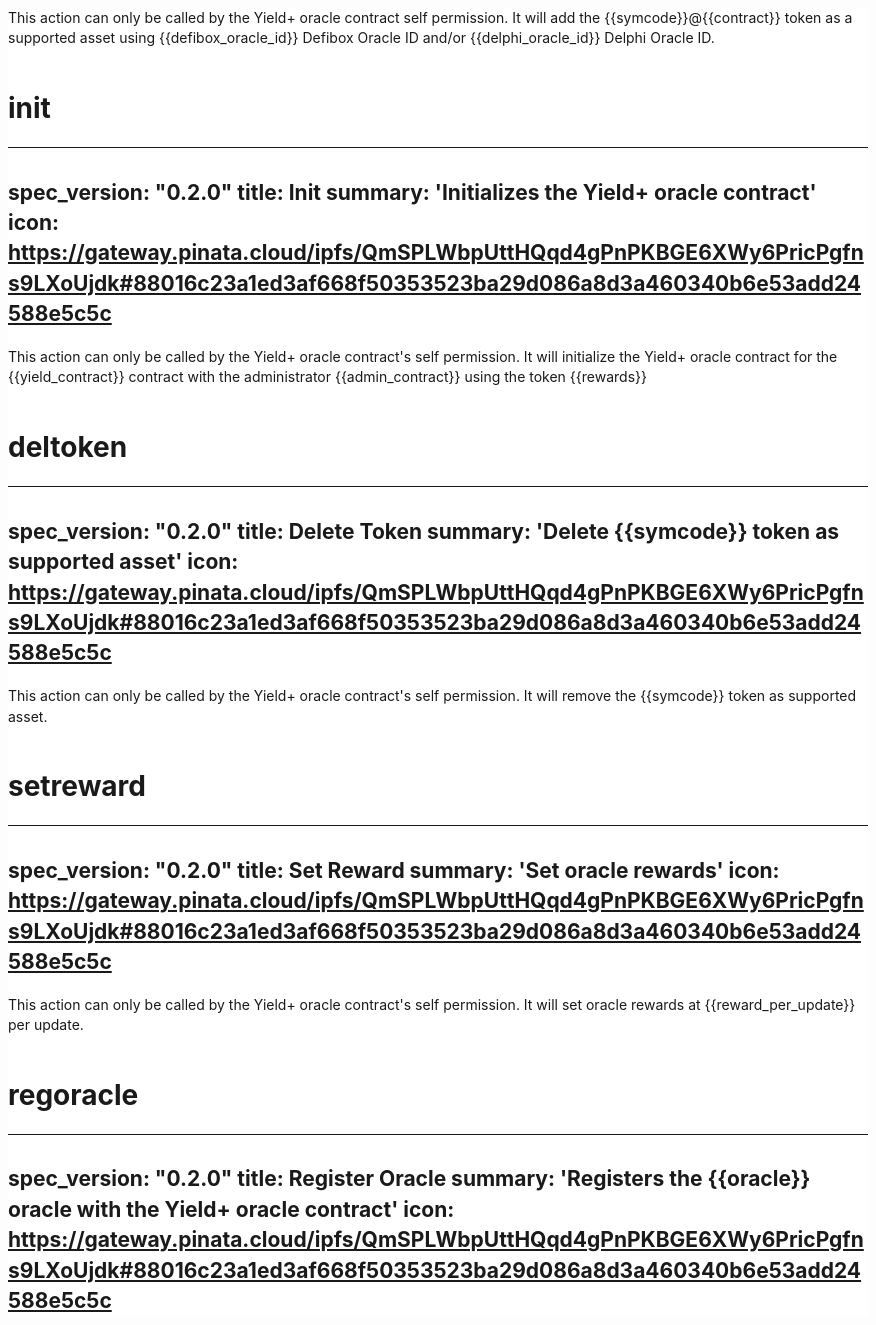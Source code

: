This action can only be called by the Yield+ oracle contract self permission. It will add the {{symcode}}@{{contract}} token as a supported asset using {{defibox_oracle_id}} Defibox Oracle ID and/or {{delphi_oracle_id}} Delphi Oracle ID.


<h1 class="contract">init</h1>

---
spec_version: "0.2.0"
title: Init
summary: 'Initializes the Yield+ oracle contract'
icon: https://gateway.pinata.cloud/ipfs/QmSPLWbpUttHQqd4gPnPKBGE6XWy6PricPgfns9LXoUjdk#88016c23a1ed3af668f50353523ba29d086a8d3a460340b6e53add24588e5c5c
---

This action can only be called by the Yield+ oracle contract's self permission. It will initialize the Yield+ oracle contract for the {{yield_contract}} contract with the administrator {{admin_contract}} using the token {{rewards}}


<h1 class="contract">deltoken</h1>

---
spec_version: "0.2.0"
title: Delete Token
summary: 'Delete {{symcode}} token as supported asset'
icon: https://gateway.pinata.cloud/ipfs/QmSPLWbpUttHQqd4gPnPKBGE6XWy6PricPgfns9LXoUjdk#88016c23a1ed3af668f50353523ba29d086a8d3a460340b6e53add24588e5c5c
---

This action can only be called by the Yield+ oracle contract's self permission. It will remove the {{symcode}} token as supported asset.


<h1 class="contract">setreward</h1>

---
spec_version: "0.2.0"
title: Set Reward
summary: 'Set oracle rewards'
icon: https://gateway.pinata.cloud/ipfs/QmSPLWbpUttHQqd4gPnPKBGE6XWy6PricPgfns9LXoUjdk#88016c23a1ed3af668f50353523ba29d086a8d3a460340b6e53add24588e5c5c
---

This action can only be called by the Yield+ oracle contract's self permission. It will set oracle rewards at {{reward_per_update}} per update.


<h1 class="contract">regoracle</h1>

---
spec_version: "0.2.0"
title: Register Oracle
summary: 'Registers the {{oracle}} oracle with the Yield+ oracle contract'
icon: https://gateway.pinata.cloud/ipfs/QmSPLWbpUttHQqd4gPnPKBGE6XWy6PricPgfns9LXoUjdk#88016c23a1ed3af668f50353523ba29d086a8d3a460340b6e53add24588e5c5c
---
